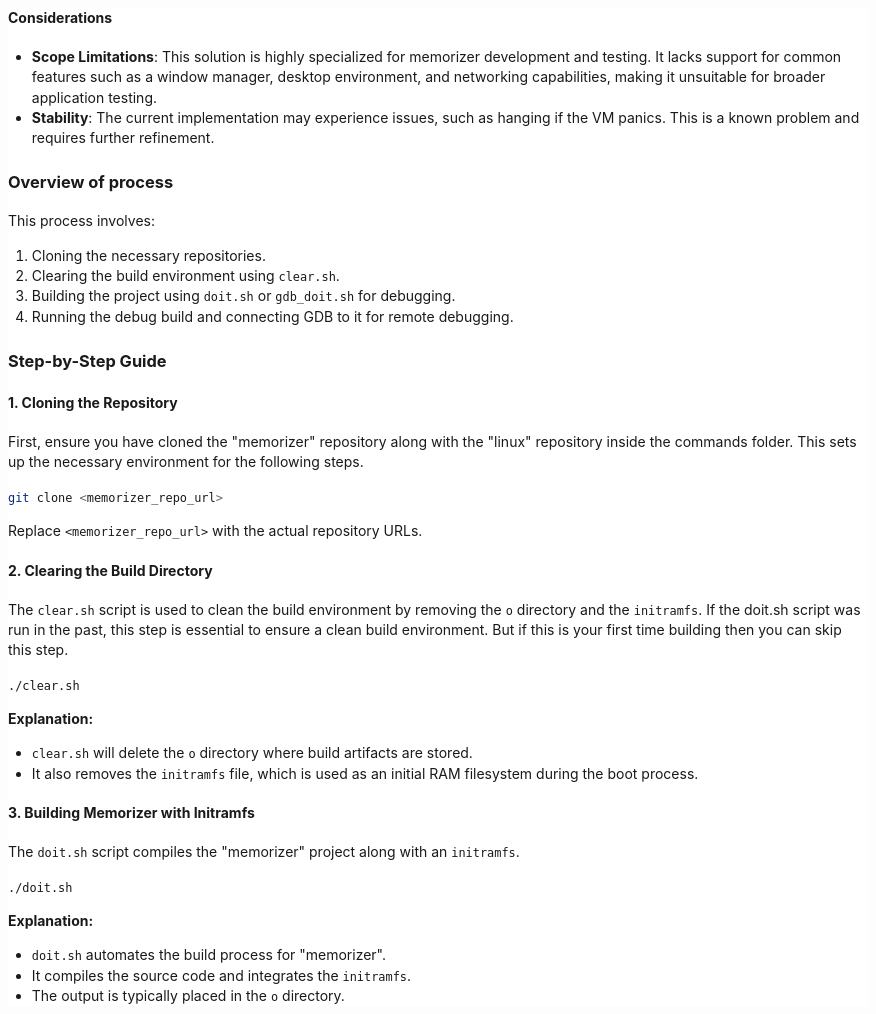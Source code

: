 #### Considerations

- **Scope Limitations**: This solution is highly specialized for memorizer development and testing. It lacks support for common features such as a window manager, desktop environment, and networking capabilities, making it unsuitable for broader application testing.
- **Stability**: The current implementation may experience issues, such as hanging if the VM panics. This is a known problem and requires further refinement.

### Overview of process

This process involves:
1. Cloning the necessary repositories.
2. Clearing the build environment using `clear.sh`.
3. Building the project using `doit.sh` or `gdb_doit.sh` for debugging.
4. Running the debug build and connecting GDB to it for remote debugging.

### Step-by-Step Guide

#### 1. **Cloning the Repository**

First, ensure you have cloned the "memorizer" repository along with the "linux" repository inside the commands folder. This sets up the necessary environment for the following steps.

```sh
git clone <memorizer_repo_url> 
```

Replace `<memorizer_repo_url>` with the actual repository URLs.

#### 2. **Clearing the Build Directory**

The `clear.sh` script is used to clean the build environment by removing the `o` directory and the `initramfs`. If the doit.sh script was run in the past, this step is essential to ensure a clean build environment. But if this is your first time building then you can skip this step.

```sh
./clear.sh
```

**Explanation:**
- `clear.sh` will delete the `o` directory where build artifacts are stored.
- It also removes the `initramfs` file, which is used as an initial RAM filesystem during the boot process.

#### 3. **Building Memorizer with Initramfs**

The `doit.sh` script compiles the "memorizer" project along with an `initramfs`.

```sh
./doit.sh
```

**Explanation:**
- `doit.sh` automates the build process for "memorizer".
- It compiles the source code and integrates the `initramfs`.
- The output is typically placed in the `o` directory.
